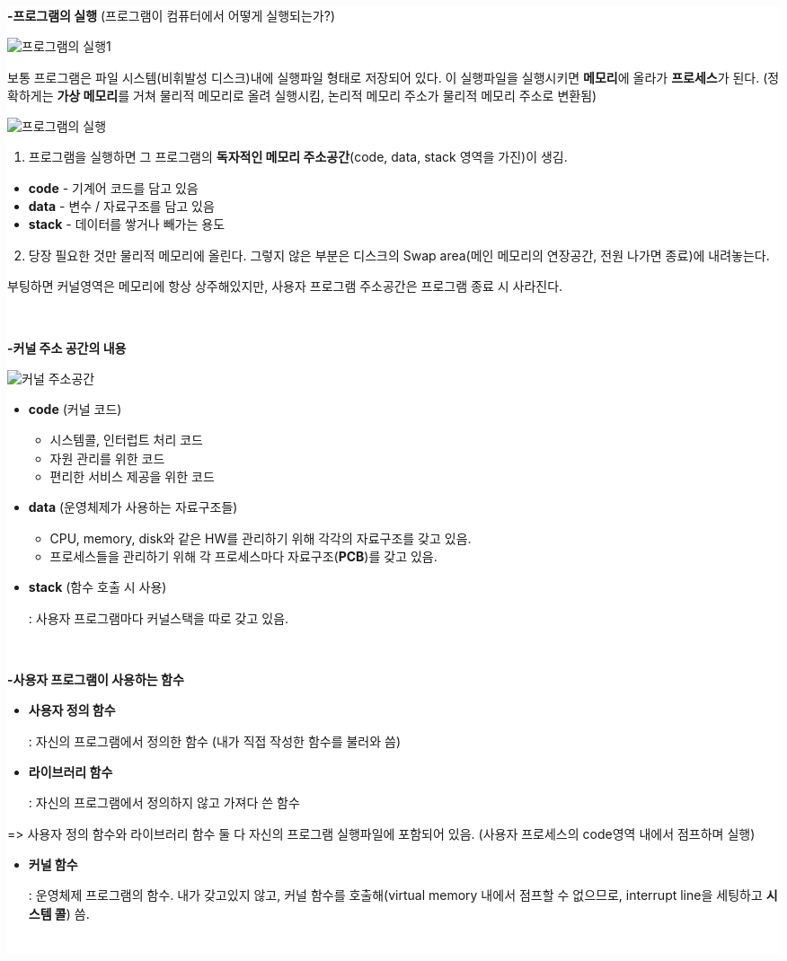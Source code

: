 **-프로그램의 실행** (프로그램이 컴퓨터에서 어떻게 실행되는가?)

![프로그램의 실행1](https://user-images.githubusercontent.com/58247800/100134970-550c2f00-2ecc-11eb-8cf3-1ddb0d72b0d4.png)

보통 프로그램은 파일 시스템(비휘발성 디스크)내에 실행파일 형태로 저장되어 있다. 이 실행파일을 실행시키면 **메모리**에 올라가 **프로세스**가 된다. (정확하게는 **가상 메모리**를 거쳐 물리적 메모리로 올려 실행시킴, 논리적 메모리 주소가 물리적 메모리 주소로 변환됨)

![프로그램의 실행](https://user-images.githubusercontent.com/58247800/100134984-58071f80-2ecc-11eb-9a6b-cf6536b9e2c7.png)

1) 프로그램을 실행하면 그 프로그램의 **독자적인 메모리 주소공간**(code, data, stack 영역을 가진)이 생김.

- **code** - 기계어 코드를 담고 있음
- **data** - 변수 / 자료구조를 담고 있음
- **stack** - 데이터를 쌓거나 빼가는 용도

2) 당장 필요한 것만 물리적 메모리에 올린다. 그렇지 않은 부분은 디스크의 Swap area(메인 메모리의 연장공간, 전원 나가면 종료)에 내려놓는다.

부팅하면 커널영역은 메모리에 항상 상주해있지만, 사용자 프로그램 주소공간은 프로그램 종료 시 사라진다.

<br/>

**-커널 주소 공간의 내용**

![커널 주소공간](https://user-images.githubusercontent.com/58247800/100134999-5dfd0080-2ecc-11eb-8222-8c82218146cb.png)

- **code** (커널 코드) 

  - 시스템콜, 인터럽트 처리 코드
  - 자원 관리를 위한 코드
  - 편리한 서비스 제공을 위한 코드

- **data** (운영체제가 사용하는 자료구조들)

  - CPU, memory, disk와 같은 HW를 관리하기 위해 각각의 자료구조를 갖고 있음.
  - 프로세스들을 관리하기 위해 각 프로세스마다 자료구조(**PCB**)를 갖고 있음.

- **stack** (함수 호출 시 사용)

  : 사용자 프로그램마다 커널스택을 따로 갖고 있음.

<br/>

**-사용자 프로그램이 사용하는 함수**

- **사용자 정의 함수**

  : 자신의 프로그램에서 정의한 함수 (내가 직접 작성한 함수를 불러와 씀)

- **라이브러리 함수**

  : 자신의 프로그램에서 정의하지 않고 가져다 쓴 함수

=> 사용자 정의 함수와 라이브러리 함수 둘 다 자신의 프로그램 실행파일에 포함되어 있음. (사용자 프로세스의 code영역 내에서 점프하며 실행)

- **커널 함수**

  : 운영체제 프로그램의 함수. 내가 갖고있지 않고, 커널 함수를 호출해(virtual memory 내에서 점프할 수 없으므로, interrupt line을 세팅하고 **시스템 콜**) 씀.

<br/>
